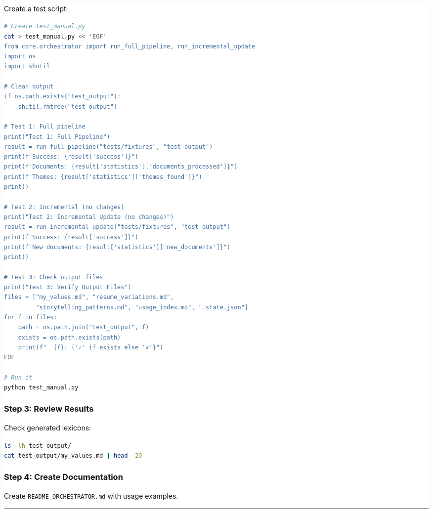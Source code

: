 Create a test script:
```bash
# Create test_manual.py
cat > test_manual.py << 'EOF'
from core.orchestrator import run_full_pipeline, run_incremental_update
import os
import shutil

# Clean output
if os.path.exists("test_output"):
    shutil.rmtree("test_output")

# Test 1: Full pipeline
print("Test 1: Full Pipeline")
result = run_full_pipeline("tests/fixtures", "test_output")
print(f"Success: {result['success']}")
print(f"Documents: {result['statistics']['documents_processed']}")
print(f"Themes: {result['statistics']['themes_found']}")
print()

# Test 2: Incremental (no changes)
print("Test 2: Incremental Update (no changes)")
result = run_incremental_update("tests/fixtures", "test_output")
print(f"Success: {result['success']}")
print(f"New documents: {result['statistics']['new_documents']}")
print()

# Test 3: Check output files
print("Test 3: Verify Output Files")
files = ["my_values.md", "resume_variations.md",
         "storytelling_patterns.md", "usage_index.md", ".state.json"]
for f in files:
    path = os.path.join("test_output", f)
    exists = os.path.exists(path)
    print(f"  {f}: {'✓' if exists else '✗'}")
EOF

# Run it
python test_manual.py
```

### Step 3: Review Results

Check generated lexicons:
```bash
ls -lh test_output/
cat test_output/my_values.md | head -20
```

### Step 4: Create Documentation

Create `README_ORCHESTRATOR.md` with usage examples.

---